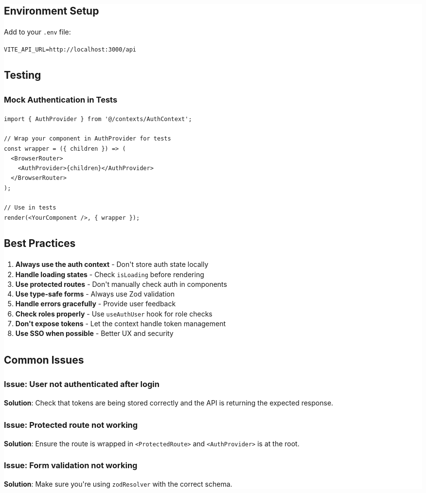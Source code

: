 ## Environment Setup

Add to your `.env` file:

```env
VITE_API_URL=http://localhost:3000/api
```

## Testing

### Mock Authentication in Tests

```tsx
import { AuthProvider } from '@/contexts/AuthContext';

// Wrap your component in AuthProvider for tests
const wrapper = ({ children }) => (
  <BrowserRouter>
    <AuthProvider>{children}</AuthProvider>
  </BrowserRouter>
);

// Use in tests
render(<YourComponent />, { wrapper });
```

## Best Practices

1. **Always use the auth context** - Don't store auth state locally
2. **Handle loading states** - Check `isLoading` before rendering
3. **Use protected routes** - Don't manually check auth in components
4. **Use type-safe forms** - Always use Zod validation
5. **Handle errors gracefully** - Provide user feedback
6. **Check roles properly** - Use `useAuthUser` hook for role checks
7. **Don't expose tokens** - Let the context handle token management
8. **Use SSO when possible** - Better UX and security

## Common Issues

### Issue: User not authenticated after login
**Solution**: Check that tokens are being stored correctly and the API is returning the expected response.

### Issue: Protected route not working
**Solution**: Ensure the route is wrapped in `<ProtectedRoute>` and `<AuthProvider>` is at the root.

### Issue: Form validation not working
**Solution**: Make sure you're using `zodResolver` with the correct schema.
